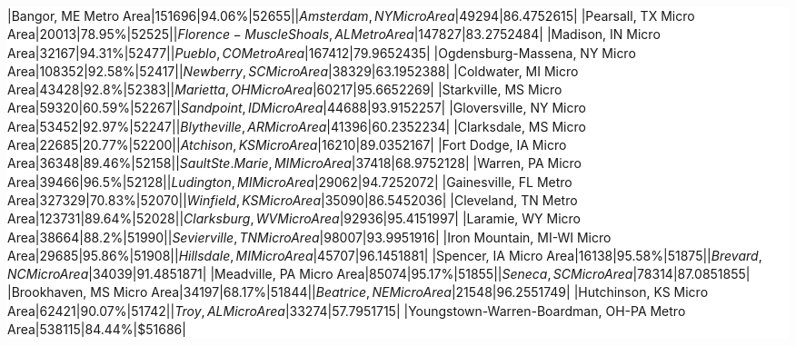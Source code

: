 |Bangor, ME Metro Area|151696|94.06%|$52655|
|Amsterdam, NY Micro Area|49294|86.47%|$52615|
|Pearsall, TX Micro Area|20013|78.95%|$52525|
|Florence-Muscle Shoals, AL Metro Area|147827|83.27%|$52484|
|Madison, IN Micro Area|32167|94.31%|$52477|
|Pueblo, CO Metro Area|167412|79.96%|$52435|
|Ogdensburg-Massena, NY Micro Area|108352|92.58%|$52417|
|Newberry, SC Micro Area|38329|63.19%|$52388|
|Coldwater, MI Micro Area|43428|92.8%|$52383|
|Marietta, OH Micro Area|60217|95.66%|$52269|
|Starkville, MS Micro Area|59320|60.59%|$52267|
|Sandpoint, ID Micro Area|44688|93.91%|$52257|
|Gloversville, NY Micro Area|53452|92.97%|$52247|
|Blytheville, AR Micro Area|41396|60.23%|$52234|
|Clarksdale, MS Micro Area|22685|20.77%|$52200|
|Atchison, KS Micro Area|16210|89.03%|$52167|
|Fort Dodge, IA Micro Area|36348|89.46%|$52158|
|Sault Ste. Marie, MI Micro Area|37418|68.97%|$52128|
|Warren, PA Micro Area|39466|96.5%|$52128|
|Ludington, MI Micro Area|29062|94.72%|$52072|
|Gainesville, FL Metro Area|327329|70.83%|$52070|
|Winfield, KS Micro Area|35090|86.54%|$52036|
|Cleveland, TN Metro Area|123731|89.64%|$52028|
|Clarksburg, WV Micro Area|92936|95.41%|$51997|
|Laramie, WY Micro Area|38664|88.2%|$51990|
|Sevierville, TN Micro Area|98007|93.99%|$51916|
|Iron Mountain, MI-WI Micro Area|29685|95.86%|$51908|
|Hillsdale, MI Micro Area|45707|96.14%|$51881|
|Spencer, IA Micro Area|16138|95.58%|$51875|
|Brevard, NC Micro Area|34039|91.48%|$51871|
|Meadville, PA Micro Area|85074|95.17%|$51855|
|Seneca, SC Micro Area|78314|87.08%|$51855|
|Brookhaven, MS Micro Area|34197|68.17%|$51844|
|Beatrice, NE Micro Area|21548|96.25%|$51749|
|Hutchinson, KS Micro Area|62421|90.07%|$51742|
|Troy, AL Micro Area|33274|57.79%|$51715|
|Youngstown-Warren-Boardman, OH-PA Metro Area|538115|84.44%|$51686|